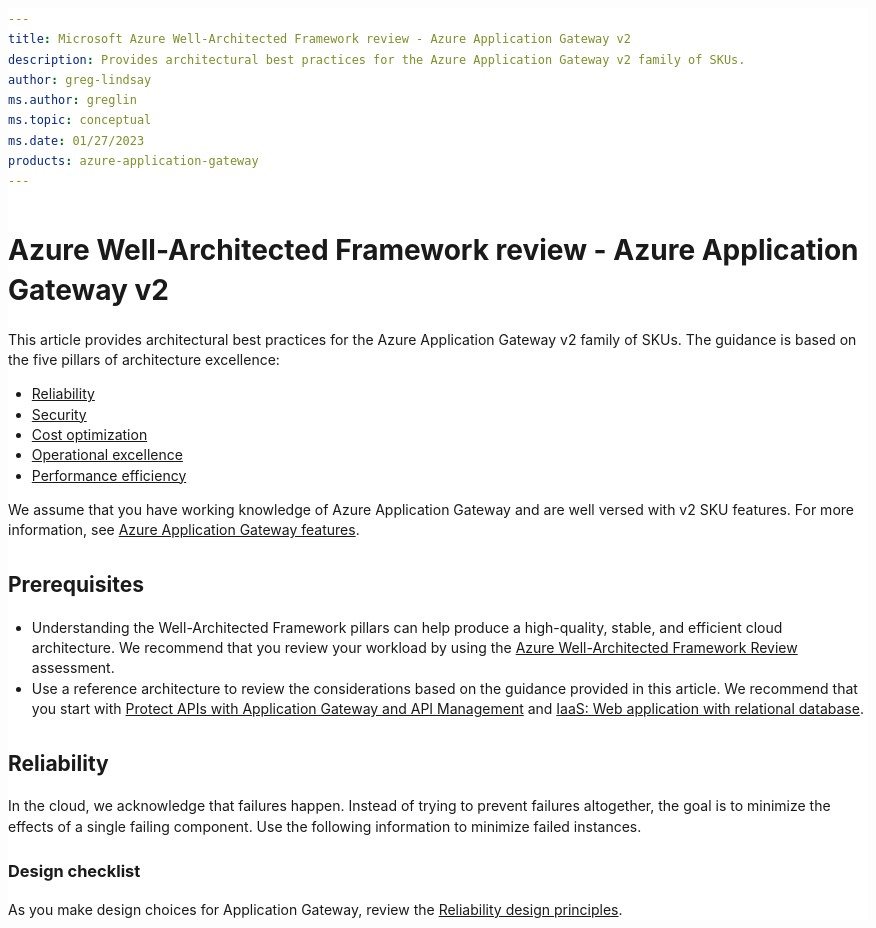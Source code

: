 ```yaml
---
title: Microsoft Azure Well-Architected Framework review - Azure Application Gateway v2
description: Provides architectural best practices for the Azure Application Gateway v2 family of SKUs.
author: greg-lindsay
ms.author: greglin
ms.topic: conceptual
ms.date: 01/27/2023
products: azure-application-gateway
---
```


# Azure Well-Architected Framework review - Azure Application Gateway v2

This article provides architectural best practices for the Azure Application Gateway v2 family of SKUs. The guidance is based on the five pillars of architecture excellence:

- [Reliability](#reliability)
- [Security](#security)
- [Cost optimization](#cost-optimization)
- [Operational excellence](#operational-excellence)
- [Performance efficiency](#performance-efficiency)

We assume that you have working knowledge of Azure Application Gateway and are well versed with v2 SKU features. For more information, see [Azure Application Gateway features](/azure/application-gateway/features).

## Prerequisites

- Understanding the Well-Architected Framework pillars can help produce a high-quality, stable, and efficient cloud architecture. We recommend that you review your workload by using the [Azure Well-Architected Framework Review](/assessments/?id=azure-architecture-review&mode=pre-assessment) assessment.
- Use a reference architecture to review the considerations based on the guidance provided in this article. We recommend that you start with [Protect APIs with Application Gateway and API Management](/azure/architecture/reference-architectures/apis/protect-apis) and [IaaS: Web application with relational database](/azure/architecture/high-availability/ref-arch-iaas-web-and-db).

## Reliability

In the cloud, we acknowledge that failures happen. Instead of trying to prevent failures altogether, the goal is to minimize the effects of a single failing component. Use the following information to minimize failed instances.

### Design checklist

As you make design choices for Application Gateway, review the [Reliability design principles](../resiliency/principles.md).
